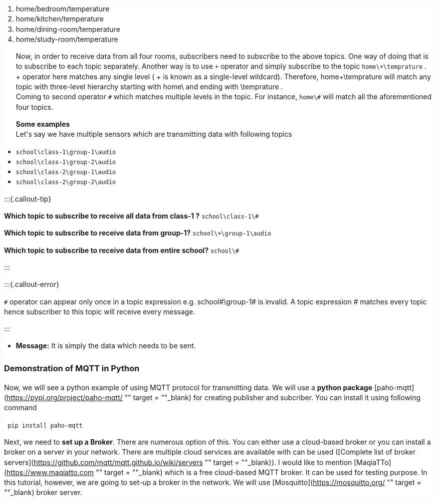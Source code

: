 

<ol><li>home/bedroom/temperature</li><li>home/kitchen/temperature</li><li>home/dining-room/temperature</li><li>home/study-room/temperature


Now, in order to receive data from all four rooms, subscribers need to subscribe to the above topics. One way of doing that is to subscribe to each topic separately. Another way is to use  `+`  operator and simply subscribe to the topic  `home\+\temprature` .  +  operator here matches any single level ( +  is known as a single-level wildcard). Therefore,  home\+\temprature  will match any topic with three-level hierarchy starting with  home\  and ending with  \temprature .<br>
Coming to second operator  `#`  which matches multiple levels in the topic. For instance,  `home\#`  will match all the aforementioned four topics.

<strong>Some examples</strong><br>
Let's say we have multiple sensors which  are transmitting data with following topics</li></ol>



* `school\class-1\group-1\audio`
* `school\class-1\group-2\audio`
* `school\class-2\group-1\audio`
* `school\class-2\group-2\audio`


:::{.callout-tip}

**Which topic to subscribe to receive all data from class-1 ?**
 `school\class-1\#`

**Which topic to subscribe to receive data from group-1?**
 `school\+\group-1\audio`

**Which topic to subscribe to receive data from entire school?**
 `school\#` 

:::

:::{.callout-error}

 `#`  operator can appear only once in a topic expression e.g.  school\#\group-1\#  is invalid.  A topic expression  #  matches every topic hence subscriber to this topic will receive every message. </blockquote>

:::
<ul><li><strong>Message:</strong> It is simply the data which needs to be sent.</li></ul>



### Demonstration of MQTT in Python


  
 Now, we will see a python example of using MQTT protocol for transmitting data. We will use a <strong>python package</strong> [paho-mqtt](https://pypi.org/project/paho-mqtt/ "" target = ""_blank) for creating publisher and subcriber. You can install it using following command 
  

```bash
 pip install paho-mqtt 

 ```
 Next, we need to <strong>set up a Broker</strong>. There are numerous option of this. You can either use a cloud-based broker or you can install a broker on a server in your network. There are multiple cloud services are available with can be used ([Complete list of broker servers](https://github.com/mqtt/mqtt.github.io/wiki/servers "" target = ""_blank)). I would like to mention [MaqiaTTo](https://www.maqiatto.com "" target = ""_blank) which is a free cloud-based MQTT broker. It can be used for testing purpose. In this tutorial, however, we are going to set-up a broker in the network. We will use [Mosquitto](https://mosquitto.org/ "" target = ""_blank) broker server. 
  